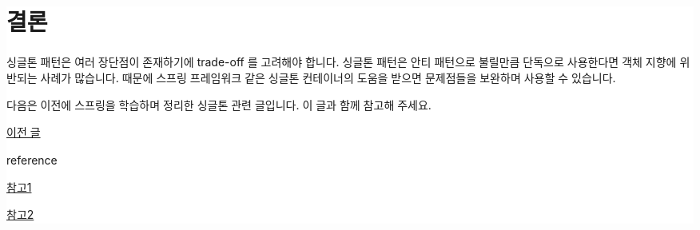 



# 결론

싱글톤 패턴은 여러 장단점이 존재하기에 trade-off 를 고려해야 합니다. 싱글톤 패턴은 안티 패턴으로 불릴만큼 단독으로 사용한다면 객체 지향에 위반되는 사례가 많습니다. 때문에 스프링 프레임워크 같은 싱글톤 컨테이너의 도움을 받으면 문제점들을 보완하며 사용할 수 있습니다. 



다음은 이전에 스프링을 학습하며 정리한 싱글톤 관련 글입니다. 이 글과 함께 참고해 주세요.

[이전 글](https://ahrang777.github.io/spring/web_singleton/)







reference    

[참고1](https://tecoble.techcourse.co.kr/post/2020-11-07-singleton/)

[참고2](https://limkydev.tistory.com/67)
